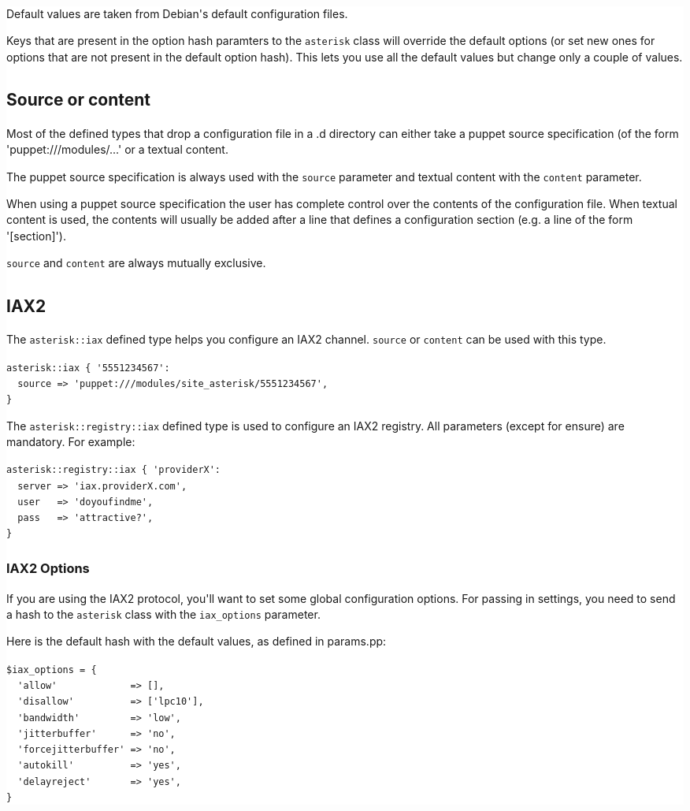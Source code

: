 Default values are taken from Debian's default configuration files.

Keys that are present in the option hash paramters to the `asterisk` class will
override the default options (or set new ones for options that are not present
in the default option hash). This lets you use all the default values but
change only a couple of values.

Source or content
-----------------

Most of the defined types that drop a configuration file in a .d directory can
either take a puppet source specification (of the form 'puppet:///modules/...'
or a textual content.

The puppet source specification is always used with the `source` parameter and
textual content with the `content` parameter.

When using a puppet source specification the user has complete control over the
contents of the configuration file. When textual content is used, the contents
will usually be added after a line that defines a configuration section (e.g. a
line of the form '[section]').

`source` and `content` are always mutually exclusive.

IAX2
----

The `asterisk::iax` defined type helps you configure an IAX2 channel. `source`
or `content` can be used with this type.

```puppet
asterisk::iax { '5551234567':
  source => 'puppet:///modules/site_asterisk/5551234567',
}
```

The `asterisk::registry::iax` defined type is used to configure an IAX2
registry. All parameters (except for ensure) are mandatory. For example:

```puppet
asterisk::registry::iax { 'providerX':
  server => 'iax.providerX.com',
  user   => 'doyoufindme',
  pass   => 'attractive?',
}
```

### IAX2 Options ###

If you are using the IAX2 protocol, you'll want to set some global
configuration options. For passing in settings, you need to send a hash to the
`asterisk` class with the `iax_options` parameter.

Here is the default hash with the default values, as defined in params.pp:

```puppet
$iax_options = {
  'allow'             => [],
  'disallow'          => ['lpc10'],
  'bandwidth'         => 'low',
  'jitterbuffer'      => 'no',
  'forcejitterbuffer' => 'no',
  'autokill'          => 'yes',
  'delayreject'       => 'yes',
}
```
